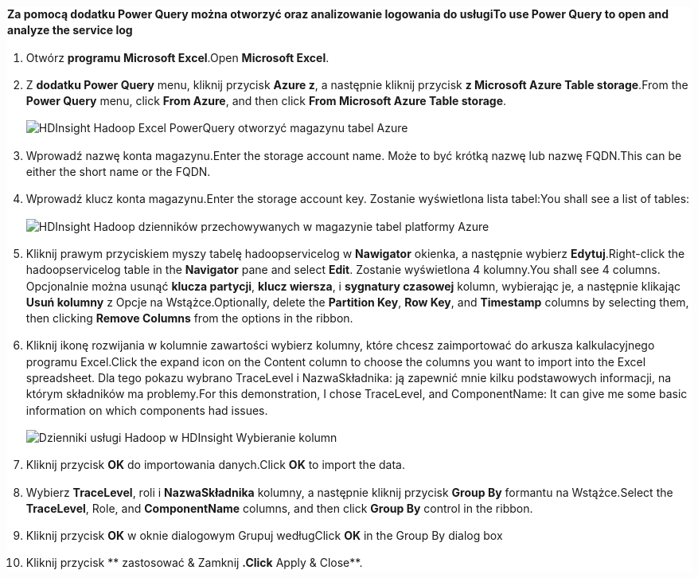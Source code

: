 <span data-ttu-id="7b45f-147">**Za pomocą dodatku Power Query można otworzyć oraz analizowanie logowania do usługi**</span><span class="sxs-lookup"><span data-stu-id="7b45f-147">**To use Power Query to open and analyze the service log**</span></span>

1. <span data-ttu-id="7b45f-148">Otwórz **programu Microsoft Excel**.</span><span class="sxs-lookup"><span data-stu-id="7b45f-148">Open **Microsoft Excel**.</span></span>
2. <span data-ttu-id="7b45f-149">Z **dodatku Power Query** menu, kliknij przycisk **Azure z**, a następnie kliknij przycisk **z Microsoft Azure Table storage**.</span><span class="sxs-lookup"><span data-stu-id="7b45f-149">From the **Power Query** menu, click **From Azure**, and then click **From Microsoft Azure Table storage**.</span></span>
   
    ![HDInsight Hadoop Excel PowerQuery otworzyć magazynu tabel Azure](./media/hdinsight-debug-jobs/hdinsight-hadoop-analyze-logs-using-excel-power-query-open.png)
3. <span data-ttu-id="7b45f-151">Wprowadź nazwę konta magazynu.</span><span class="sxs-lookup"><span data-stu-id="7b45f-151">Enter the storage account name.</span></span> <span data-ttu-id="7b45f-152">Może to być krótką nazwę lub nazwę FQDN.</span><span class="sxs-lookup"><span data-stu-id="7b45f-152">This can be either the short name or the FQDN.</span></span>
4. <span data-ttu-id="7b45f-153">Wprowadź klucz konta magazynu.</span><span class="sxs-lookup"><span data-stu-id="7b45f-153">Enter the storage account key.</span></span> <span data-ttu-id="7b45f-154">Zostanie wyświetlona lista tabel:</span><span class="sxs-lookup"><span data-stu-id="7b45f-154">You shall see a list of tables:</span></span>
   
    ![HDInsight Hadoop dzienników przechowywanych w magazynie tabel platformy Azure](./media/hdinsight-debug-jobs/hdinsight-hadoop-analyze-logs-table-names.png)
5. <span data-ttu-id="7b45f-156">Kliknij prawym przyciskiem myszy tabelę hadoopservicelog w **Nawigator** okienka, a następnie wybierz **Edytuj**.</span><span class="sxs-lookup"><span data-stu-id="7b45f-156">Right-click the hadoopservicelog table in the **Navigator** pane and select **Edit**.</span></span> <span data-ttu-id="7b45f-157">Zostanie wyświetlona 4 kolumny.</span><span class="sxs-lookup"><span data-stu-id="7b45f-157">You shall see 4 columns.</span></span> <span data-ttu-id="7b45f-158">Opcjonalnie można usunąć **klucza partycji**, **klucz wiersza**, i **sygnatury czasowej** kolumn, wybierając je, a następnie klikając **Usuń kolumny** z Opcje na Wstążce.</span><span class="sxs-lookup"><span data-stu-id="7b45f-158">Optionally, delete the **Partition Key**, **Row Key**, and **Timestamp** columns by selecting them, then clicking **Remove Columns** from the options in the ribbon.</span></span>
6. <span data-ttu-id="7b45f-159">Kliknij ikonę rozwijania w kolumnie zawartości wybierz kolumny, które chcesz zaimportować do arkusza kalkulacyjnego programu Excel.</span><span class="sxs-lookup"><span data-stu-id="7b45f-159">Click the expand icon on the Content column to choose the columns you want to import into the Excel spreadsheet.</span></span> <span data-ttu-id="7b45f-160">Dla tego pokazu wybrano TraceLevel i NazwaSkładnika: ją zapewnić mnie kilku podstawowych informacji, na którym składników ma problemy.</span><span class="sxs-lookup"><span data-stu-id="7b45f-160">For this demonstration, I chose TraceLevel, and ComponentName: It can give me some basic information on which components had issues.</span></span>
   
    ![Dzienniki usługi Hadoop w HDInsight Wybieranie kolumn](./media/hdinsight-debug-jobs/hdinsight-hadoop-analyze-logs-using-excel-power-query-filter.png)
7. <span data-ttu-id="7b45f-162">Kliknij przycisk **OK** do importowania danych.</span><span class="sxs-lookup"><span data-stu-id="7b45f-162">Click **OK** to import the data.</span></span>
8. <span data-ttu-id="7b45f-163">Wybierz **TraceLevel**, roli i **NazwaSkładnika** kolumny, a następnie kliknij przycisk **Group By** formantu na Wstążce.</span><span class="sxs-lookup"><span data-stu-id="7b45f-163">Select the **TraceLevel**, Role, and **ComponentName** columns, and then click **Group By** control in the ribbon.</span></span>
9. <span data-ttu-id="7b45f-164">Kliknij przycisk **OK** w oknie dialogowym Grupuj według</span><span class="sxs-lookup"><span data-stu-id="7b45f-164">Click **OK** in the Group By dialog box</span></span>
10. <span data-ttu-id="7b45f-165">Kliknij przycisk ** zastosować & Zamknij **.</span><span class="sxs-lookup"><span data-stu-id="7b45f-165">Click** Apply & Close**.</span></span>
